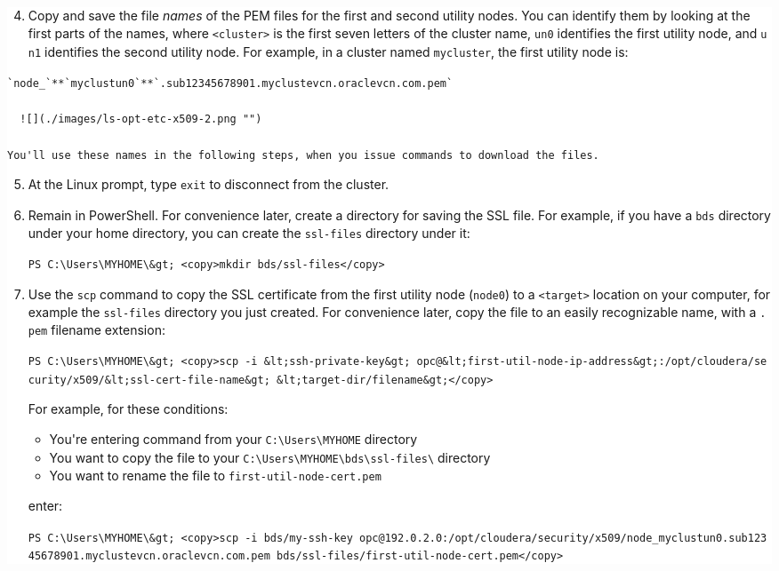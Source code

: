   4. Copy and save the file *names* of the PEM files for the first and second utility nodes. You can identify them by looking at the first parts of the names, where ``<cluster>`` is the first seven letters of the cluster name, `un0` identifies the first utility node, and  `un1` identifies the second utility node. For example, in a cluster named `mycluster`, the first utility node is:

    `node_`**`myclustun0`**`.sub12345678901.myclustevcn.oraclevcn.com.pem`

      ![](./images/ls-opt-etc-x509-2.png "")

    You'll use these names in the following steps, when you issue commands to download the files.

5. At the Linux prompt, type `exit` to disconnect from the cluster.

6. Remain in PowerShell. For convenience later, create a directory for saving the SSL file. For example, if you have a `bds` directory under your home directory, you can create the `ssl-files` directory under it:

      ```
    PS C:\Users\MYHOME\&gt; <copy>mkdir bds/ssl-files</copy>

      ```

7. Use the `scp` command to copy the SSL certificate from the first utility node  (`node0`) to a `<target>` location on your computer, for example the `ssl-files` directory you just created. For convenience later, copy the file to an easily recognizable name, with a `.pem` filename extension:

      ```
    PS C:\Users\MYHOME\&gt; <copy>scp -i &lt;ssh-private-key&gt; opc@&lt;first-util-node-ip-address&gt;:/opt/cloudera/security/x509/&lt;ssl-cert-file-name&gt; &lt;target-dir/filename&gt;</copy>
      ```

    For example, for these conditions:
    * You're entering command from your `C:\Users\MYHOME` directory
    * You want to copy the file to your `C:\Users\MYHOME\bds\ssl-files\` directory
    * You want to rename the file to `first-util-node-cert.pem`

    enter:

      ```
    PS C:\Users\MYHOME\&gt; <copy>scp -i bds/my-ssh-key opc@192.0.2.0:/opt/cloudera/security/x509/node_myclustun0.sub12345678901.myclustevcn.oraclevcn.com.pem bds/ssl-files/first-util-node-cert.pem</copy>
      ```
